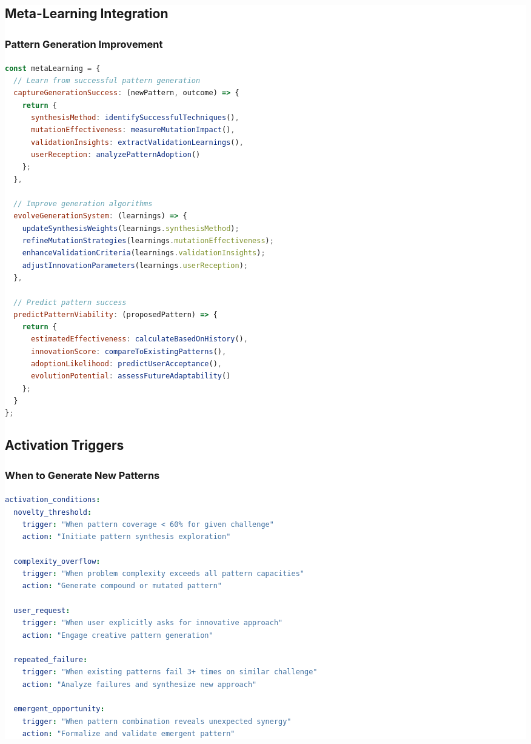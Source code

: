 ## Meta-Learning Integration

### Pattern Generation Improvement

```javascript
const metaLearning = {
  // Learn from successful pattern generation
  captureGenerationSuccess: (newPattern, outcome) => {
    return {
      synthesisMethod: identifySuccessfulTechniques(),
      mutationEffectiveness: measureMutationImpact(),
      validationInsights: extractValidationLearnings(),
      userReception: analyzePatternAdoption()
    };
  },
  
  // Improve generation algorithms
  evolveGenerationSystem: (learnings) => {
    updateSynthesisWeights(learnings.synthesisMethod);
    refineMutationStrategies(learnings.mutationEffectiveness);
    enhanceValidationCriteria(learnings.validationInsights);
    adjustInnovationParameters(learnings.userReception);
  },
  
  // Predict pattern success
  predictPatternViability: (proposedPattern) => {
    return {
      estimatedEffectiveness: calculateBasedOnHistory(),
      innovationScore: compareToExistingPatterns(),
      adoptionLikelihood: predictUserAcceptance(),
      evolutionPotential: assessFutureAdaptability()
    };
  }
};
```

## Activation Triggers

### When to Generate New Patterns

```yaml
activation_conditions:
  novelty_threshold:
    trigger: "When pattern coverage < 60% for given challenge"
    action: "Initiate pattern synthesis exploration"
    
  complexity_overflow:
    trigger: "When problem complexity exceeds all pattern capacities"
    action: "Generate compound or mutated pattern"
    
  user_request:
    trigger: "When user explicitly asks for innovative approach"
    action: "Engage creative pattern generation"
    
  repeated_failure:
    trigger: "When existing patterns fail 3+ times on similar challenge"
    action: "Analyze failures and synthesize new approach"
    
  emergent_opportunity:
    trigger: "When pattern combination reveals unexpected synergy"
    action: "Formalize and validate emergent pattern"
```
